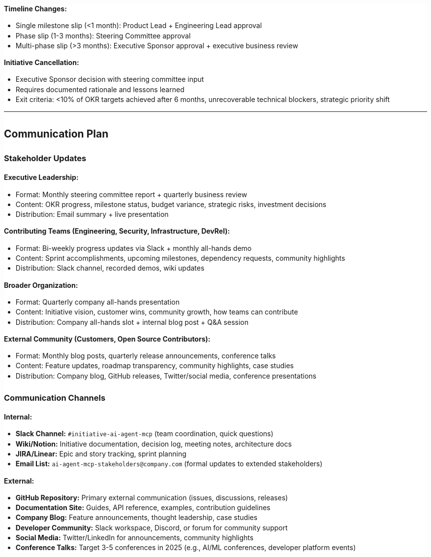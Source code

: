 **Timeline Changes:**
- Single milestone slip (<1 month): Product Lead + Engineering Lead approval
- Phase slip (1-3 months): Steering Committee approval
- Multi-phase slip (>3 months): Executive Sponsor approval + executive business review

**Initiative Cancellation:**
- Executive Sponsor decision with steering committee input
- Requires documented rationale and lessons learned
- Exit criteria: <10% of OKR targets achieved after 6 months, unrecoverable technical blockers, strategic priority shift

---

## Communication Plan

### Stakeholder Updates

**Executive Leadership:**
- Format: Monthly steering committee report + quarterly business review
- Content: OKR progress, milestone status, budget variance, strategic risks, investment decisions
- Distribution: Email summary + live presentation

**Contributing Teams (Engineering, Security, Infrastructure, DevRel):**
- Format: Bi-weekly progress updates via Slack + monthly all-hands demo
- Content: Sprint accomplishments, upcoming milestones, dependency requests, community highlights
- Distribution: Slack channel, recorded demos, wiki updates

**Broader Organization:**
- Format: Quarterly company all-hands presentation
- Content: Initiative vision, customer wins, community growth, how teams can contribute
- Distribution: Company all-hands slot + internal blog post + Q&A session

**External Community (Customers, Open Source Contributors):**
- Format: Monthly blog posts, quarterly release announcements, conference talks
- Content: Feature updates, roadmap transparency, community highlights, case studies
- Distribution: Company blog, GitHub releases, Twitter/social media, conference presentations

### Communication Channels

**Internal:**
- **Slack Channel:** `#initiative-ai-agent-mcp` (team coordination, quick questions)
- **Wiki/Notion:** Initiative documentation, decision log, meeting notes, architecture docs
- **JIRA/Linear:** Epic and story tracking, sprint planning
- **Email List:** `ai-agent-mcp-stakeholders@company.com` (formal updates to extended stakeholders)

**External:**
- **GitHub Repository:** Primary external communication (issues, discussions, releases)
- **Documentation Site:** Guides, API reference, examples, contribution guidelines
- **Company Blog:** Feature announcements, thought leadership, case studies
- **Developer Community:** Slack workspace, Discord, or forum for community support
- **Social Media:** Twitter/LinkedIn for announcements, community highlights
- **Conference Talks:** Target 3-5 conferences in 2025 (e.g., AI/ML conferences, developer platform events)
